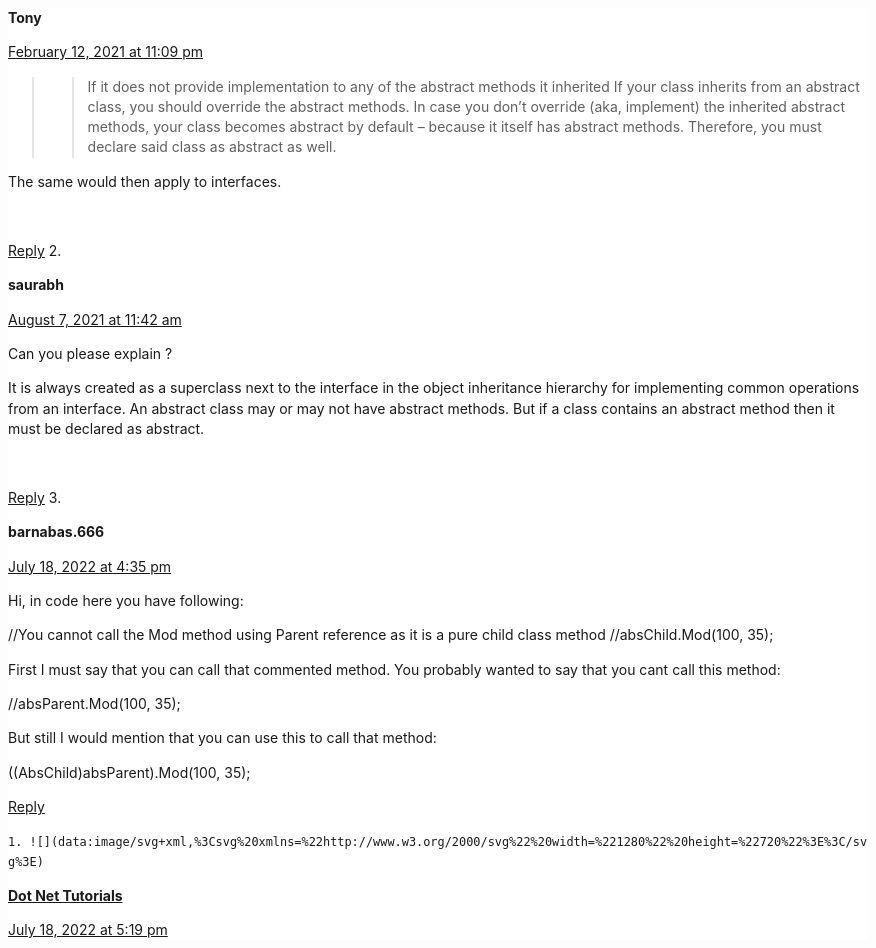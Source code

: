 **Tony**

[February 12, 2021 at 11:09 pm](https://dotnettutorials.net/lesson/abstract-class-abstract-methods-csharp/#comment-1740)

>>If it does not provide implementation to any of the abstract methods it inherited
If your class inherits from an abstract class, you should override the abstract methods. In case you don’t override (aka, implement) the inherited abstract methods, your class becomes abstract by default – because it itself has abstract methods. Therefore, you must declare said class as abstract as well.

The same would then apply to interfaces.

[Reply](https://dotnettutorials.net/lesson/abstract-class-abstract-methods-csharp//#comment-1740)
2. ![](data:image/svg+xml,%3Csvg%20xmlns=%22http://www.w3.org/2000/svg%22%20width=%2250%22%20height=%2250%22%3E%3C/svg%3E)

**saurabh**

[August 7, 2021 at 11:42 am](https://dotnettutorials.net/lesson/abstract-class-abstract-methods-csharp/#comment-2305)

Can you please explain ?

It is always created as a superclass next to the interface in the object inheritance hierarchy for implementing common operations from an interface. An abstract class may or may not have abstract methods. But if a class contains an abstract method then it must be declared as abstract.

[Reply](https://dotnettutorials.net/lesson/abstract-class-abstract-methods-csharp//#comment-2305)
3. ![](data:image/svg+xml,%3Csvg%20xmlns=%22http://www.w3.org/2000/svg%22%20width=%2250%22%20height=%2250%22%3E%3C/svg%3E)

**barnabas.666**

[July 18, 2022 at 4:35 pm](https://dotnettutorials.net/lesson/abstract-class-abstract-methods-csharp/#comment-3274)

Hi, in code here you have following:

//You cannot call the Mod method using Parent reference as it is a pure child class method
//absChild.Mod(100, 35);

First I must say that you can call that commented method. You probably wanted to say that you cant call this method:

//absParent.Mod(100, 35);

But still I would mention that you can use this to call that method:

((AbsChild)absParent).Mod(100, 35);

[Reply](https://dotnettutorials.net/lesson/abstract-class-abstract-methods-csharp//#comment-3274)

    1. ![](data:image/svg+xml,%3Csvg%20xmlns=%22http://www.w3.org/2000/svg%22%20width=%221280%22%20height=%22720%22%3E%3C/svg%3E)

**[Dot Net Tutorials](https://dotnettutorials.net)**

[July 18, 2022 at 5:19 pm](https://dotnettutorials.net/lesson/abstract-class-abstract-methods-csharp/#comment-3276)
